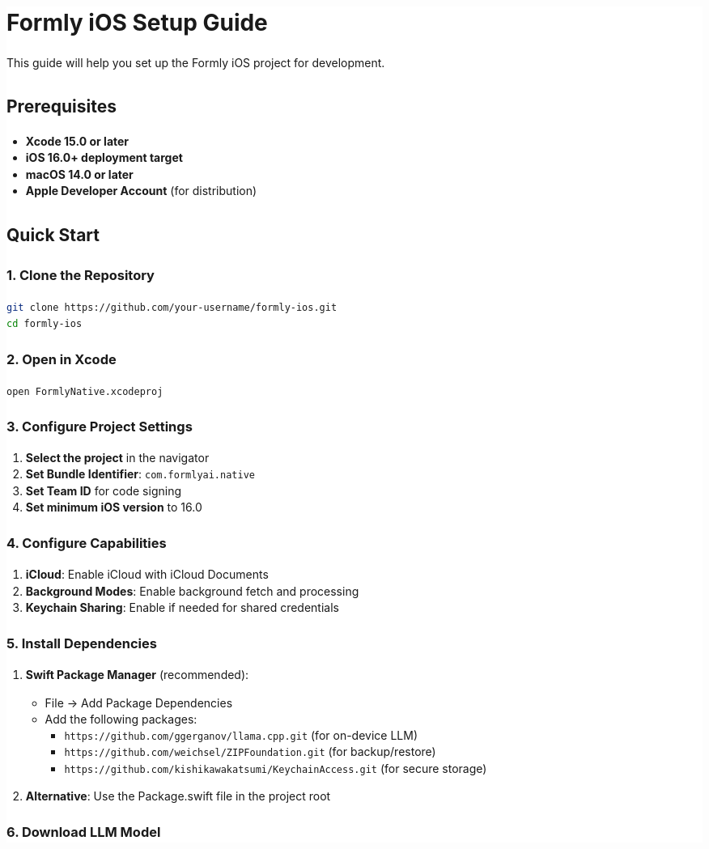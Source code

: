 # Formly iOS Setup Guide

This guide will help you set up the Formly iOS project for development.

## Prerequisites

- **Xcode 15.0 or later**
- **iOS 16.0+ deployment target**
- **macOS 14.0 or later**
- **Apple Developer Account** (for distribution)

## Quick Start

### 1. Clone the Repository

```bash
git clone https://github.com/your-username/formly-ios.git
cd formly-ios
```

### 2. Open in Xcode

```bash
open FormlyNative.xcodeproj
```

### 3. Configure Project Settings

1. **Select the project** in the navigator
2. **Set Bundle Identifier**: `com.formlyai.native`
3. **Set Team ID** for code signing
4. **Set minimum iOS version** to 16.0

### 4. Configure Capabilities

1. **iCloud**: Enable iCloud with iCloud Documents
2. **Background Modes**: Enable background fetch and processing
3. **Keychain Sharing**: Enable if needed for shared credentials

### 5. Install Dependencies

1. **Swift Package Manager** (recommended):
   - File → Add Package Dependencies
   - Add the following packages:
     - `https://github.com/ggerganov/llama.cpp.git` (for on-device LLM)
     - `https://github.com/weichsel/ZIPFoundation.git` (for backup/restore)
     - `https://github.com/kishikawakatsumi/KeychainAccess.git` (for secure storage)

2. **Alternative**: Use the Package.swift file in the project root

### 6. Download LLM Model
